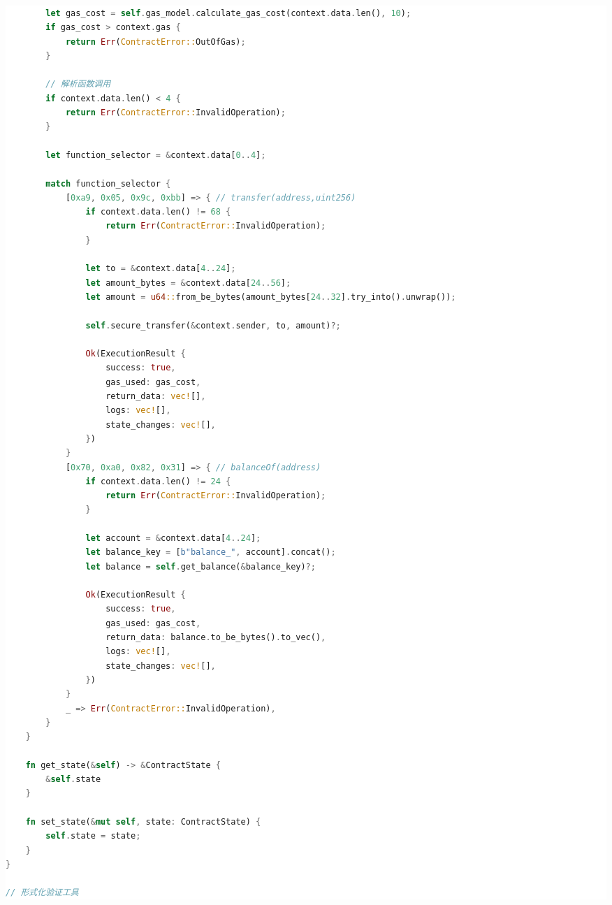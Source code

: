 ```rust
        let gas_cost = self.gas_model.calculate_gas_cost(context.data.len(), 10);
        if gas_cost > context.gas {
            return Err(ContractError::OutOfGas);
        }

        // 解析函数调用
        if context.data.len() < 4 {
            return Err(ContractError::InvalidOperation);
        }

        let function_selector = &context.data[0..4];

        match function_selector {
            [0xa9, 0x05, 0x9c, 0xbb] => { // transfer(address,uint256)
                if context.data.len() != 68 {
                    return Err(ContractError::InvalidOperation);
                }

                let to = &context.data[4..24];
                let amount_bytes = &context.data[24..56];
                let amount = u64::from_be_bytes(amount_bytes[24..32].try_into().unwrap());

                self.secure_transfer(&context.sender, to, amount)?;

                Ok(ExecutionResult {
                    success: true,
                    gas_used: gas_cost,
                    return_data: vec![],
                    logs: vec![],
                    state_changes: vec![],
                })
            }
            [0x70, 0xa0, 0x82, 0x31] => { // balanceOf(address)
                if context.data.len() != 24 {
                    return Err(ContractError::InvalidOperation);
                }

                let account = &context.data[4..24];
                let balance_key = [b"balance_", account].concat();
                let balance = self.get_balance(&balance_key)?;

                Ok(ExecutionResult {
                    success: true,
                    gas_used: gas_cost,
                    return_data: balance.to_be_bytes().to_vec(),
                    logs: vec![],
                    state_changes: vec![],
                })
            }
            _ => Err(ContractError::InvalidOperation),
        }
    }

    fn get_state(&self) -> &ContractState {
        &self.state
    }

    fn set_state(&mut self, state: ContractState) {
        self.state = state;
    }
}

// 形式化验证工具
```